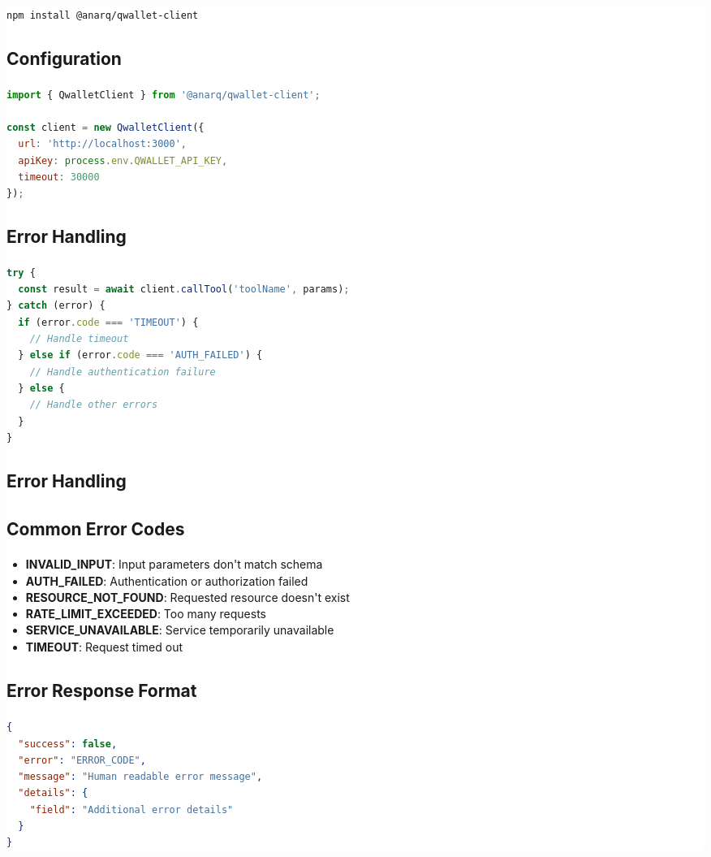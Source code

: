```bash
npm install @anarq/qwallet-client
```

## Configuration

```javascript
import { QwalletClient } from '@anarq/qwallet-client';

const client = new QwalletClient({
  url: 'http://localhost:3000',
  apiKey: process.env.QWALLET_API_KEY,
  timeout: 30000
});
```

## Error Handling

```javascript
try {
  const result = await client.callTool('toolName', params);
} catch (error) {
  if (error.code === 'TIMEOUT') {
    // Handle timeout
  } else if (error.code === 'AUTH_FAILED') {
    // Handle authentication failure
  } else {
    // Handle other errors
  }
}
```


## Error Handling

## Common Error Codes

- **INVALID_INPUT**: Input parameters don't match schema
- **AUTH_FAILED**: Authentication or authorization failed
- **RESOURCE_NOT_FOUND**: Requested resource doesn't exist
- **RATE_LIMIT_EXCEEDED**: Too many requests
- **SERVICE_UNAVAILABLE**: Service temporarily unavailable
- **TIMEOUT**: Request timed out

## Error Response Format

```json
{
  "success": false,
  "error": "ERROR_CODE",
  "message": "Human readable error message",
  "details": {
    "field": "Additional error details"
  }
}
```

